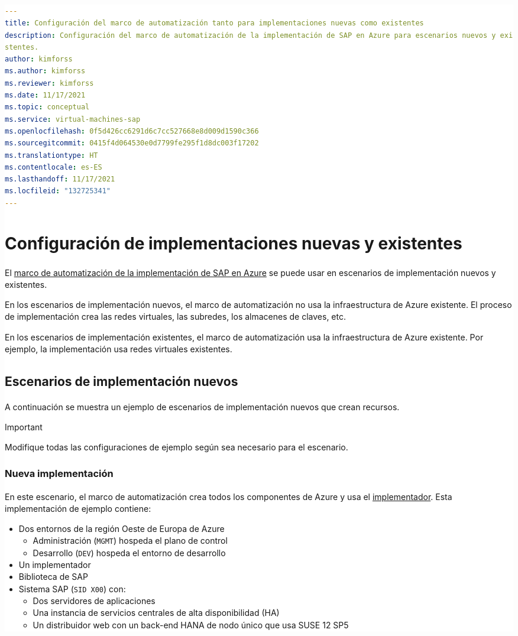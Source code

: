 ```yaml
---
title: Configuración del marco de automatización tanto para implementaciones nuevas como existentes
description: Configuración del marco de automatización de la implementación de SAP en Azure para escenarios nuevos y existentes.
author: kimforss
ms.author: kimforss
ms.reviewer: kimforss
ms.date: 11/17/2021
ms.topic: conceptual
ms.service: virtual-machines-sap
ms.openlocfilehash: 0f5d426cc6291d6c7cc527668e8d009d1590c366
ms.sourcegitcommit: 0415f4d064530e0d7799fe295f1d8dc003f17202
ms.translationtype: HT
ms.contentlocale: es-ES
ms.lasthandoff: 11/17/2021
ms.locfileid: "132725341"
---
```

# <a name="configuring-for-new-and-existing-deployments"></a>Configuración de implementaciones nuevas y existentes

El [marco de automatización de la implementación de SAP en Azure](automation-deployment-framework.md) se puede usar en escenarios de implementación nuevos y existentes. 

En los escenarios de implementación nuevos, el marco de automatización no usa la infraestructura de Azure existente. El proceso de implementación crea las redes virtuales, las subredes, los almacenes de claves, etc.

En los escenarios de implementación existentes, el marco de automatización usa la infraestructura de Azure existente. Por ejemplo, la implementación usa redes virtuales existentes.
## <a name="new-deployment-scenarios"></a>Escenarios de implementación nuevos

A continuación se muestra un ejemplo de escenarios de implementación nuevos que crean recursos.

> [!IMPORTANT]
> Modifique todas las configuraciones de ejemplo según sea necesario para el escenario.
### <a name="new-deployment"></a>Nueva implementación

En este escenario, el marco de automatización crea todos los componentes de Azure y usa el [implementador](automation-deployment-framework.md#deployment-components). Esta implementación de ejemplo contiene:

- Dos entornos de la región Oeste de Europa de Azure
  - Administración (`MGMT`) hospeda el plano de control
  - Desarrollo (`DEV`) hospeda el entorno de desarrollo
- Un implementador
- Biblioteca de SAP
- Sistema SAP (`SID X00`) con:
  - Dos servidores de aplicaciones
  - Una instancia de servicios centrales de alta disponibilidad (HA)
  - Un distribuidor web con un back-end HANA de nodo único que usa SUSE 12 SP5
